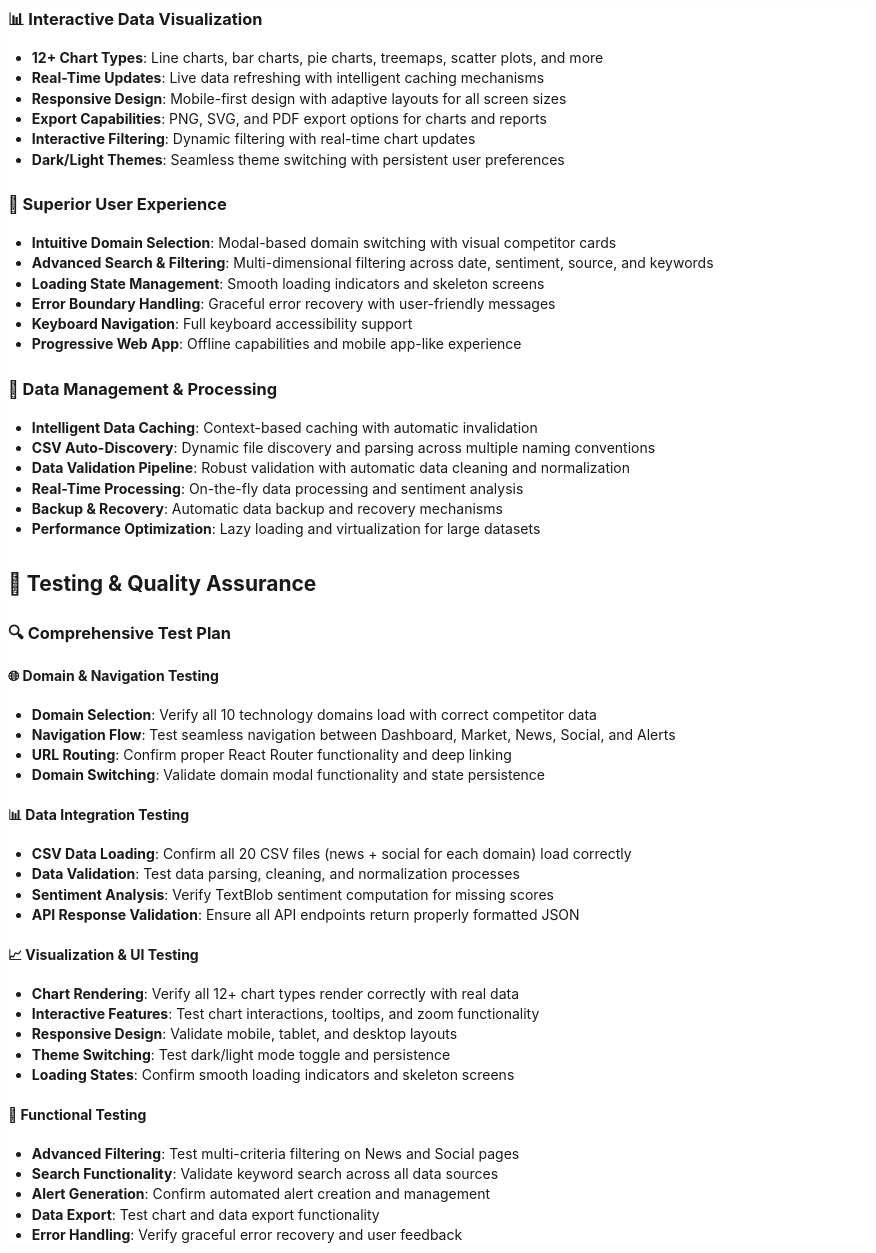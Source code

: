 ### 📊 Interactive Data Visualization
- **12+ Chart Types**: Line charts, bar charts, pie charts, treemaps, scatter plots, and more
- **Real-Time Updates**: Live data refreshing with intelligent caching mechanisms
- **Responsive Design**: Mobile-first design with adaptive layouts for all screen sizes
- **Export Capabilities**: PNG, SVG, and PDF export options for charts and reports
- **Interactive Filtering**: Dynamic filtering with real-time chart updates
- **Dark/Light Themes**: Seamless theme switching with persistent user preferences

### 🎨 Superior User Experience
- **Intuitive Domain Selection**: Modal-based domain switching with visual competitor cards
- **Advanced Search & Filtering**: Multi-dimensional filtering across date, sentiment, source, and keywords
- **Loading State Management**: Smooth loading indicators and skeleton screens
- **Error Boundary Handling**: Graceful error recovery with user-friendly messages
- **Keyboard Navigation**: Full keyboard accessibility support
- **Progressive Web App**: Offline capabilities and mobile app-like experience

### 🔄 Data Management & Processing
- **Intelligent Data Caching**: Context-based caching with automatic invalidation
- **CSV Auto-Discovery**: Dynamic file discovery and parsing across multiple naming conventions
- **Data Validation Pipeline**: Robust validation with automatic data cleaning and normalization
- **Real-Time Processing**: On-the-fly data processing and sentiment analysis
- **Backup & Recovery**: Automatic data backup and recovery mechanisms
- **Performance Optimization**: Lazy loading and virtualization for large datasets

## 🧪 Testing & Quality Assurance

### 🔍 Comprehensive Test Plan

#### 🌐 Domain & Navigation Testing
- **Domain Selection**: Verify all 10 technology domains load with correct competitor data
- **Navigation Flow**: Test seamless navigation between Dashboard, Market, News, Social, and Alerts
- **URL Routing**: Confirm proper React Router functionality and deep linking
- **Domain Switching**: Validate domain modal functionality and state persistence

#### 📊 Data Integration Testing  
- **CSV Data Loading**: Confirm all 20 CSV files (news + social for each domain) load correctly
- **Data Validation**: Test data parsing, cleaning, and normalization processes
- **Sentiment Analysis**: Verify TextBlob sentiment computation for missing scores
- **API Response Validation**: Ensure all API endpoints return properly formatted JSON

#### 📈 Visualization & UI Testing
- **Chart Rendering**: Verify all 12+ chart types render correctly with real data
- **Interactive Features**: Test chart interactions, tooltips, and zoom functionality
- **Responsive Design**: Validate mobile, tablet, and desktop layouts
- **Theme Switching**: Test dark/light mode toggle and persistence
- **Loading States**: Confirm smooth loading indicators and skeleton screens

#### 🔧 Functional Testing
- **Advanced Filtering**: Test multi-criteria filtering on News and Social pages
- **Search Functionality**: Validate keyword search across all data sources
- **Alert Generation**: Confirm automated alert creation and management
- **Data Export**: Test chart and data export functionality
- **Error Handling**: Verify graceful error recovery and user feedback
